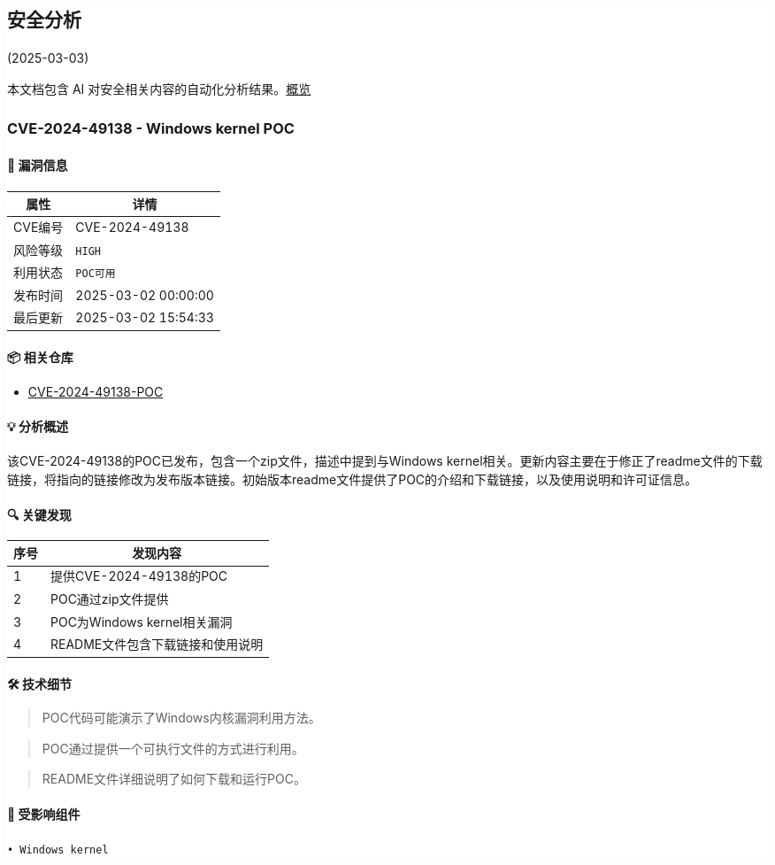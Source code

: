 ## 安全分析
(2025-03-03)

本文档包含 AI 对安全相关内容的自动化分析结果。[概览](https://blog.897010.xyz/c/today)


### CVE-2024-49138 - Windows kernel POC

#### 📌 漏洞信息

| 属性 | 详情 |
|------|------|
| CVE编号 | CVE-2024-49138 |
| 风险等级 | `HIGH` |
| 利用状态 | `POC可用` |
| 发布时间 | 2025-03-02 00:00:00 |
| 最后更新 | 2025-03-02 15:54:33 |

#### 📦 相关仓库

- [CVE-2024-49138-POC](https://github.com/aspire20x/CVE-2024-49138-POC)

#### 💡 分析概述

该CVE-2024-49138的POC已发布，包含一个zip文件，描述中提到与Windows kernel相关。更新内容主要在于修正了readme文件的下载链接，将指向的链接修改为发布版本链接。初始版本readme文件提供了POC的介绍和下载链接，以及使用说明和许可证信息。

#### 🔍 关键发现

| 序号 | 发现内容 |
|------|----------|
| 1 | 提供CVE-2024-49138的POC |
| 2 | POC通过zip文件提供 |
| 3 | POC为Windows kernel相关漏洞 |
| 4 | README文件包含下载链接和使用说明 |

#### 🛠️ 技术细节

> POC代码可能演示了Windows内核漏洞利用方法。

> POC通过提供一个可执行文件的方式进行利用。

> README文件详细说明了如何下载和运行POC。


#### 🎯 受影响组件

```
• Windows kernel
```
